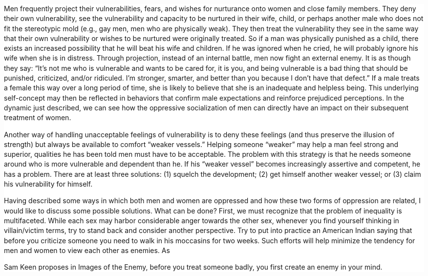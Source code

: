 Men frequently project their vulnerabilities, fears, and wishes for nurturance onto women and close family
members. They deny their own vulnerability, see the vulnerability and capacity to be nurtured in their wife, child, or
perhaps another male who does not fit the stereotypic mold (e.g., gay men, men who are physically weak). They
then treat the vulnerability they see in the same way that their own vulnerability or wishes to be nurtured were
originally treated. So if a man was physically punished as a child, there exists an increased possibility that he will
beat his wife and children. If he was ignored when he cried, he will probably ignore his wife when she is in distress.
Through projection, instead of an internal battle, men now fight an external enemy. It is as though they say: “It’s not
me who is vulnerable and wants to be cared for, it is you, and being vulnerable is a bad thing that should be
punished, criticized, and/or ridiculed. I’m stronger, smarter, and better than you because I don’t have that defect.” If
a male treats a female this way over a long period of time, she is likely to believe that she is an inadequate and
helpless being. This underlying self-concept may then be reflected in behaviors that confirm male expectations and
reinforce prejudiced perceptions. In the dynamic just described, we can see how the oppressive socialization of men
can directly have an impact on their subsequent treatment of women.

Another way of handling unacceptable feelings of vulnerability is to deny these feelings (and thus preserve
the illusion of strength) but always be available to comfort “weaker vessels.” Helping someone “weaker” may help a
man feel strong and superior, qualities he has been told men must have to be acceptable. The problem with this
strategy is that he needs someone around who is more vulnerable and dependent than he. If his “weaker vessel”
becomes increasingly assertive and competent, he has a problem. There are at least three solutions: (1) squelch the
development; (2) get himself another weaker vessel; or (3) claim his vulnerability for himself.

Having described some ways in which both men and women are oppressed and how these two forms of
oppression are related, I would like to discuss some possible solutions. What can be done? First, we must recognize
that the problem of inequality is multifaceted. While each sex may harbor considerable anger towards the other sex,
whenever you find yourself thinking in villain/victim terms, try to stand back and consider another perspective. Try
to put into practice an American Indian saying that before you criticize someone you need to walk in his moccasins
for two weeks. Such efforts will help minimize the tendency for men and women to view each other as enemies. As

Sam Keen proposes in Images of the Enemy, before you treat someone badly, you first create an enemy in your
mind.
